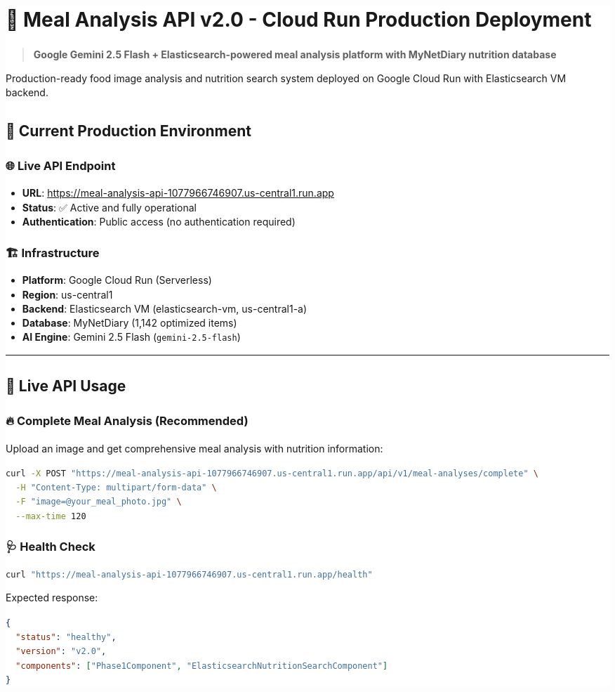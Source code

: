 # 🍎 Meal Analysis API v2.0 - Cloud Run Production Deployment

> **Google Gemini 2.5 Flash + Elasticsearch-powered meal analysis platform with MyNetDiary nutrition database**

Production-ready food image analysis and nutrition search system deployed on Google Cloud Run with Elasticsearch VM backend.

## 🎯 Current Production Environment

### 🌐 **Live API Endpoint**
- **URL**: https://meal-analysis-api-1077966746907.us-central1.run.app
- **Status**: ✅ Active and fully operational
- **Authentication**: Public access (no authentication required)

### 🏗️ **Infrastructure**
- **Platform**: Google Cloud Run (Serverless)
- **Region**: us-central1
- **Backend**: Elasticsearch VM (elasticsearch-vm, us-central1-a)
- **Database**: MyNetDiary (1,142 optimized items)
- **AI Engine**: Gemini 2.5 Flash (`gemini-2.5-flash`)

---

## 🚀 Live API Usage

### 🔥 **Complete Meal Analysis** (Recommended)

Upload an image and get comprehensive meal analysis with nutrition information:

```bash
curl -X POST "https://meal-analysis-api-1077966746907.us-central1.run.app/api/v1/meal-analyses/complete" \
  -H "Content-Type: multipart/form-data" \
  -F "image=@your_meal_photo.jpg" \
  --max-time 120
```

### 🩺 **Health Check**

```bash
curl "https://meal-analysis-api-1077966746907.us-central1.run.app/health"
```

Expected response:
```json
{
  "status": "healthy",
  "version": "v2.0",
  "components": ["Phase1Component", "ElasticsearchNutritionSearchComponent"]
}
```

